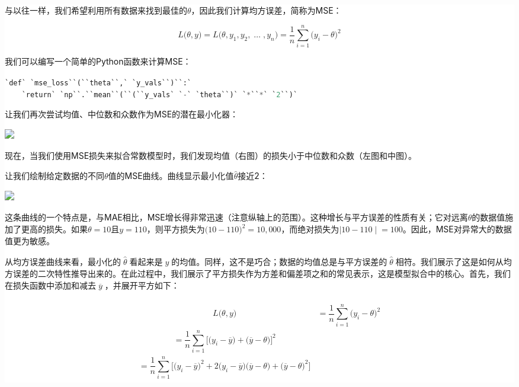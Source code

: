 与以往一样，我们希望利用所有数据来找到最佳的<math><mi>θ</mi></math>，因此我们计算均方误差，简称为MSE：

<math display="block"><mi>L</mi> <mo stretchy="false">(</mo> <mi>θ</mi> <mo>,</mo> <mrow><mrow><mi mathvariant="bold">y</mi></mrow></mrow> <mo stretchy="false">)</mo> <mo>=</mo> <mi>L</mi> <mo stretchy="false">(</mo> <mi>θ</mi> <mo>,</mo> <msub><mi>y</mi> <mn>1</mn></msub> <mo>,</mo> <msub><mi>y</mi> <mn>2</mn></msub> <mo>,</mo> <mo>…</mo> <mo>,</mo> <msub><mi>y</mi> <mi>n</mi></msub> <mo stretchy="false">)</mo> <mo>=</mo> <mfrac><mn>1</mn> <mi>n</mi></mfrac> <munderover><mo>∑</mo> <mrow><mi>i</mi> <mo>=</mo> <mn>1</mn></mrow> <mrow><mi>n</mi></mrow></munderover> <mo stretchy="false">(</mo> <msub><mi>y</mi> <mi>i</mi></msub> <mo>−</mo> <mi>θ</mi> <msup><mo stretchy="false">)</mo> <mn>2</mn></msup></math>

我们可以编写一个简单的Python函数来计算MSE：

```py
`def` `mse_loss``(``theta``,` `y_vals``)``:`
    `return` `np``.``mean``(``(``y_vals` `-` `theta``)` `*``*` `2``)`

```

让我们再次尝试均值、中位数和众数作为MSE的潜在最小化器：

![](assets/leds_04in06.png)

现在，当我们使用MSE损失来拟合常数模型时，我们发现均值（右图）的损失小于中位数和众数（左图和中图）。

让我们绘制给定数据的不同<math><mi>θ</mi></math>值的MSE曲线。曲线显示最小化值<math><mrow><mover><mi>θ</mi> <mo stretchy="false">^</mo></mover></mrow></math>接近2：

![](assets/leds_04in07.png)

这条曲线的一个特点是，与MAE相比，MSE增长得非常迅速（注意纵轴上的范围）。这种增长与平方误差的性质有关；它对远离<math><mi>θ</mi></math>的数据值施加了更高的损失。如果<math><mi>θ</mi> <mo>=</mo> <mn>10</mn></math>且<math><mi>y</mi> <mo>=</mo> <mn>110</mn></math>，则平方损失为<math><mo stretchy="false">(</mo> <mn>10</mn> <mo>−</mo> <mn>110</mn> <msup><mo stretchy="false">)</mo> <mn>2</mn></msup> <mo>=</mo> <mn>10</mn> <mo>,</mo> <mn>000</mn></math>，而绝对损失为<math><mo stretchy="false">|</mo> <mn>10</mn> <mo>−</mo> <mn>110</mn> <mrow><mo stretchy="false">|</mo></mrow> <mo>=</mo> <mn>100</mn></math>。因此，MSE对异常大的数据值更为敏感。

从均方误差曲线来看，最小化的 <math><mrow><mover><mi>θ</mi> <mo stretchy="false">^</mo></mover></mrow></math> 看起来是 <math><mrow><mi mathvariant="bold">y</mi></mrow></math> 的均值。同样，这不是巧合；数据的均值总是与平方误差的 <math><mrow><mover><mi>θ</mi> <mo stretchy="false">^</mo></mover></mrow></math> 相符。我们展示了这是如何从均方误差的二次特性推导出来的。在此过程中，我们展示了平方损失作为方差和偏差项之和的常见表示，这是模型拟合中的核心。首先，我们在损失函数中添加和减去 <math><mrow><mover><mi>y</mi> <mo stretchy="false">¯</mo></mover></mrow></math> ，并展开平方如下：

<math display="block"><mtable columnalign="right" columnspacing="0em" displaystyle="true" rowspacing="3pt"><mtr><mtd><mtable columnalign="right left" columnspacing="0em" displaystyle="true" rowspacing="3pt"><mtr><mtd><mi>L</mi> <mo stretchy="false">(</mo> <mi>θ</mi> <mo>,</mo> <mrow><mi mathvariant="bold">y</mi></mrow> <mo stretchy="false">)</mo></mtd> <mtd><mo>=</mo> <mfrac><mn>1</mn> <mi>n</mi></mfrac> <munderover><mo>∑</mo> <mrow><mi>i</mi> <mo>=</mo> <mn>1</mn></mrow> <mrow><mi>n</mi></mrow></munderover> <mo stretchy="false">(</mo> <msub><mi>y</mi> <mi>i</mi></msub> <mo>−</mo> <mi>θ</mi> <msup><mo stretchy="false">)</mo> <mn>2</mn></msup></mtd></mtr> <mtr><mtd><mo>=</mo> <mfrac><mn>1</mn> <mi>n</mi></mfrac> <munderover><mo>∑</mo> <mrow><mi>i</mi> <mo>=</mo> <mn>1</mn></mrow> <mrow><mi>n</mi></mrow></munderover> <mo stretchy="false">[</mo> <mo stretchy="false">(</mo> <msub><mi>y</mi> <mi>i</mi></msub> <mo>−</mo> <mrow><mover><mi>y</mi> <mo stretchy="false">¯</mo></mover></mrow> <mo stretchy="false">)</mo> <mo>+</mo> <mo stretchy="false">(</mo> <mrow><mover><mi>y</mi> <mo stretchy="false">¯</mo></mover></mrow> <mo>−</mo> <mi>θ</mi> <mo stretchy="false">)</mo> <msup><mo stretchy="false">]</mo> <mn>2</mn></msup></mtd></mtr> <mtr><mtd><mo>=</mo> <mfrac><mn>1</mn> <mi>n</mi></mfrac> <munderover><mo>∑</mo> <mrow><mi>i</mi> <mo>=</mo> <mn>1</mn></mrow> <mrow><mi>n</mi></mrow></munderover> <mo stretchy="false">[</mo> <mo stretchy="false">(</mo> <msub><mi>y</mi> <mi>i</mi></msub> <mo>−</mo> <mrow><mover><mi>y</mi> <mo stretchy="false">¯</mo></mover></mrow> <msup><mo stretchy="false">)</mo> <mn>2</mn></msup> <mo>+</mo> <mn>2</mn> <mo stretchy="false">(</mo> <msub><mi>y</mi> <mi>i</mi></msub> <mo>−</mo> <mrow><mover><mi>y</mi> <mo stretchy="false">¯</mo></mover></mrow> <mo stretchy="false">)</mo> <mo stretchy="false">(</mo> <mrow><mover><mi>y</mi> <mo stretchy="false">¯</mo></mover></mrow> <mo>−</mo> <mi>θ</mi> <mo stretchy="false">)</mo> <mo>+</mo> <mo stretchy="false">(</mo> <mrow><mover><mi>y</mi> <mo stretchy="false">¯</mo></mover></mrow> <mo>−</mo> <mi>θ</mi> <msup><mo stretchy="false">)</mo> <mn>2</mn></msup> <mo stretchy="false">]</mo></mtd></mtr></mtable></mtd></mtr></mtable></math>

